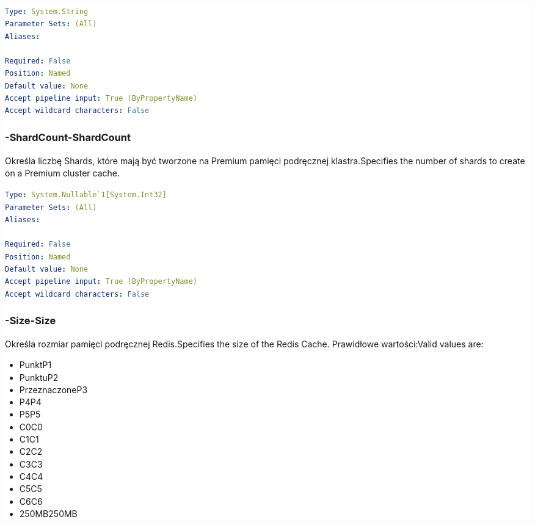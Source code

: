 ```yaml
Type: System.String
Parameter Sets: (All)
Aliases:

Required: False
Position: Named
Default value: None
Accept pipeline input: True (ByPropertyName)
Accept wildcard characters: False
```

### <span data-ttu-id="624d1-163">-ShardCount</span><span class="sxs-lookup"><span data-stu-id="624d1-163">-ShardCount</span></span>
<span data-ttu-id="624d1-164">Określa liczbę Shards, które mają być tworzone na Premium pamięci podręcznej klastra.</span><span class="sxs-lookup"><span data-stu-id="624d1-164">Specifies the number of shards to create on a Premium cluster cache.</span></span>

```yaml
Type: System.Nullable`1[System.Int32]
Parameter Sets: (All)
Aliases:

Required: False
Position: Named
Default value: None
Accept pipeline input: True (ByPropertyName)
Accept wildcard characters: False
```

### <span data-ttu-id="624d1-165">-Size</span><span class="sxs-lookup"><span data-stu-id="624d1-165">-Size</span></span>
<span data-ttu-id="624d1-166">Określa rozmiar pamięci podręcznej Redis.</span><span class="sxs-lookup"><span data-stu-id="624d1-166">Specifies the size of the Redis Cache.</span></span>
<span data-ttu-id="624d1-167">Prawidłowe wartości:</span><span class="sxs-lookup"><span data-stu-id="624d1-167">Valid values are:</span></span> 
- <span data-ttu-id="624d1-168">Punkt</span><span class="sxs-lookup"><span data-stu-id="624d1-168">P1</span></span>
- <span data-ttu-id="624d1-169">Punktu</span><span class="sxs-lookup"><span data-stu-id="624d1-169">P2</span></span>
- <span data-ttu-id="624d1-170">Przeznaczone</span><span class="sxs-lookup"><span data-stu-id="624d1-170">P3</span></span>
- <span data-ttu-id="624d1-171">P4</span><span class="sxs-lookup"><span data-stu-id="624d1-171">P4</span></span>
- <span data-ttu-id="624d1-172">P5</span><span class="sxs-lookup"><span data-stu-id="624d1-172">P5</span></span>
- <span data-ttu-id="624d1-173">C0</span><span class="sxs-lookup"><span data-stu-id="624d1-173">C0</span></span>
- <span data-ttu-id="624d1-174">C1</span><span class="sxs-lookup"><span data-stu-id="624d1-174">C1</span></span>
- <span data-ttu-id="624d1-175">C2</span><span class="sxs-lookup"><span data-stu-id="624d1-175">C2</span></span>
- <span data-ttu-id="624d1-176">C3</span><span class="sxs-lookup"><span data-stu-id="624d1-176">C3</span></span>
- <span data-ttu-id="624d1-177">C4</span><span class="sxs-lookup"><span data-stu-id="624d1-177">C4</span></span>
- <span data-ttu-id="624d1-178">C5</span><span class="sxs-lookup"><span data-stu-id="624d1-178">C5</span></span>
- <span data-ttu-id="624d1-179">C6</span><span class="sxs-lookup"><span data-stu-id="624d1-179">C6</span></span>
- <span data-ttu-id="624d1-180">250MB</span><span class="sxs-lookup"><span data-stu-id="624d1-180">250MB</span></span>
